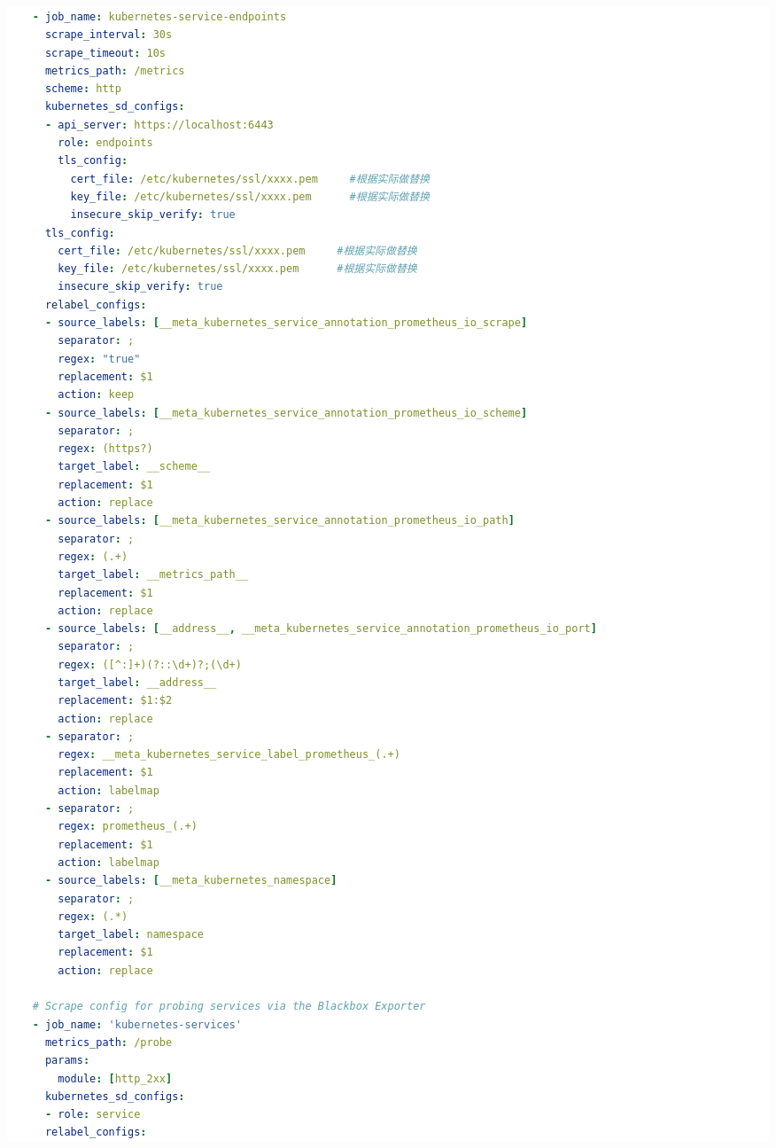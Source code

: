 ```yaml
    - job_name: kubernetes-service-endpoints
      scrape_interval: 30s
      scrape_timeout: 10s
      metrics_path: /metrics
      scheme: http
      kubernetes_sd_configs:
      - api_server: https://localhost:6443
        role: endpoints
        tls_config:
          cert_file: /etc/kubernetes/ssl/xxxx.pem     #根据实际做替换
          key_file: /etc/kubernetes/ssl/xxxx.pem      #根据实际做替换
          insecure_skip_verify: true
      tls_config:
        cert_file: /etc/kubernetes/ssl/xxxx.pem     #根据实际做替换
        key_file: /etc/kubernetes/ssl/xxxx.pem      #根据实际做替换
        insecure_skip_verify: true
      relabel_configs:
      - source_labels: [__meta_kubernetes_service_annotation_prometheus_io_scrape]
        separator: ;
        regex: "true"
        replacement: $1
        action: keep
      - source_labels: [__meta_kubernetes_service_annotation_prometheus_io_scheme]
        separator: ;
        regex: (https?)
        target_label: __scheme__
        replacement: $1
        action: replace
      - source_labels: [__meta_kubernetes_service_annotation_prometheus_io_path]
        separator: ;
        regex: (.+)
        target_label: __metrics_path__
        replacement: $1
        action: replace
      - source_labels: [__address__, __meta_kubernetes_service_annotation_prometheus_io_port]
        separator: ;
        regex: ([^:]+)(?::\d+)?;(\d+)
        target_label: __address__
        replacement: $1:$2
        action: replace
      - separator: ;
        regex: __meta_kubernetes_service_label_prometheus_(.+)
        replacement: $1
        action: labelmap
      - separator: ;
        regex: prometheus_(.+)
        replacement: $1
        action: labelmap
      - source_labels: [__meta_kubernetes_namespace]
        separator: ;
        regex: (.*)
        target_label: namespace
        replacement: $1
        action: replace

    # Scrape config for probing services via the Blackbox Exporter
    - job_name: 'kubernetes-services'
      metrics_path: /probe
      params:
        module: [http_2xx]
      kubernetes_sd_configs:
      - role: service
      relabel_configs:
```